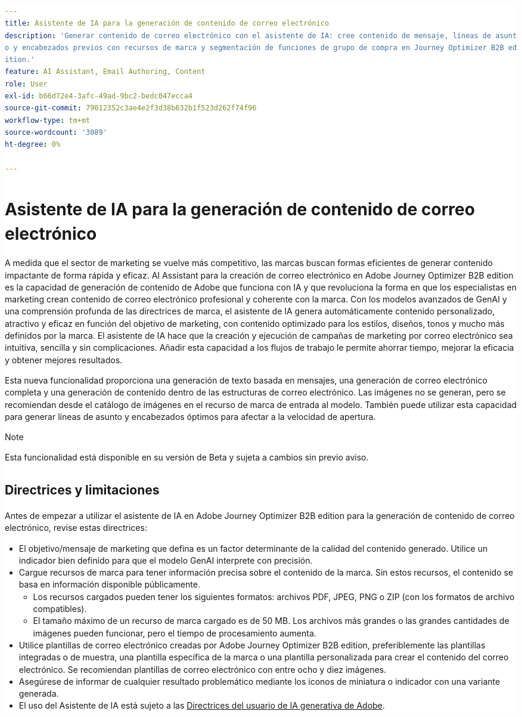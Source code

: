 ```yaml
---
title: Asistente de IA para la generación de contenido de correo electrónico
description: 'Generar contenido de correo electrónico con el asistente de IA: cree contenido de mensaje, líneas de asunto y encabezados previos con recursos de marca y segmentación de funciones de grupo de compra en Journey Optimizer B2B edition.'
feature: AI Assistant, Email Authoring, Content
role: User
exl-id: b66d72e4-3afc-49ad-9bc2-bedc047ecca4
source-git-commit: 79012352c3ae4e2f3d38b632b1f523d262f74f96
workflow-type: tm+mt
source-wordcount: '3089'
ht-degree: 0%

---
```


# Asistente de IA para la generación de contenido de correo electrónico

A medida que el sector de marketing se vuelve más competitivo, las marcas buscan formas eficientes de generar contenido impactante de forma rápida y eficaz. AI Assistant para la creación de correo electrónico en Adobe Journey Optimizer B2B edition es la capacidad de generación de contenido de Adobe que funciona con IA y que revoluciona la forma en que los especialistas en marketing crean contenido de correo electrónico profesional y coherente con la marca. Con los modelos avanzados de GenAI y una comprensión profunda de las directrices de marca, el asistente de IA genera automáticamente contenido personalizado, atractivo y eficaz en función del objetivo de marketing, con contenido optimizado para los estilos, diseños, tonos y mucho más definidos por la marca. El asistente de IA hace que la creación y ejecución de campañas de marketing por correo electrónico sea intuitiva, sencilla y sin complicaciones. Añadir esta capacidad a los flujos de trabajo le permite ahorrar tiempo, mejorar la eficacia y obtener mejores resultados.

Esta nueva funcionalidad proporciona una generación de texto basada en mensajes, una generación de correo electrónico completa y una generación de contenido dentro de las estructuras de correo electrónico. Las imágenes no se generan, pero se recomiendan desde el catálogo de imágenes en el recurso de marca de entrada al modelo. También puede utilizar esta capacidad para generar líneas de asunto y encabezados óptimos para afectar a la velocidad de apertura.

>[!NOTE]
>
>Esta funcionalidad está disponible en su versión de Beta y sujeta a cambios sin previo aviso.

## Directrices y limitaciones

Antes de empezar a utilizar el asistente de IA en Adobe Journey Optimizer B2B edition para la generación de contenido de correo electrónico, revise estas directrices:

* El objetivo/mensaje de marketing que defina es un factor determinante de la calidad del contenido generado. Utilice un indicador bien definido para que el modelo GenAI interprete con precisión.
* Cargue recursos de marca para tener información precisa sobre el contenido de la marca. Sin estos recursos, el contenido se basa en información disponible públicamente.
   * Los recursos cargados pueden tener los siguientes formatos: archivos PDF, JPEG, PNG o ZIP (con los formatos de archivo compatibles).
   * El tamaño máximo de un recurso de marca cargado es de 50 MB. Los archivos más grandes o las grandes cantidades de imágenes pueden funcionar, pero el tiempo de procesamiento aumenta.
* Utilice plantillas de correo electrónico creadas por Adobe Journey Optimizer B2B edition, preferiblemente las plantillas integradas o de muestra, una plantilla específica de la marca o una plantilla personalizada para crear el contenido del correo electrónico. Se recomiendan plantillas de correo electrónico con entre ocho y diez imágenes.
* Asegúrese de informar de cualquier resultado problemático mediante los iconos de miniatura o indicador con una variante generada.
* El uso del Asistente de IA está sujeto a las [Directrices del usuario de IA generativa de Adobe](https://www.adobe.com/es/legal/licenses-terms/adobe-gen-ai-user-guidelines.html).
